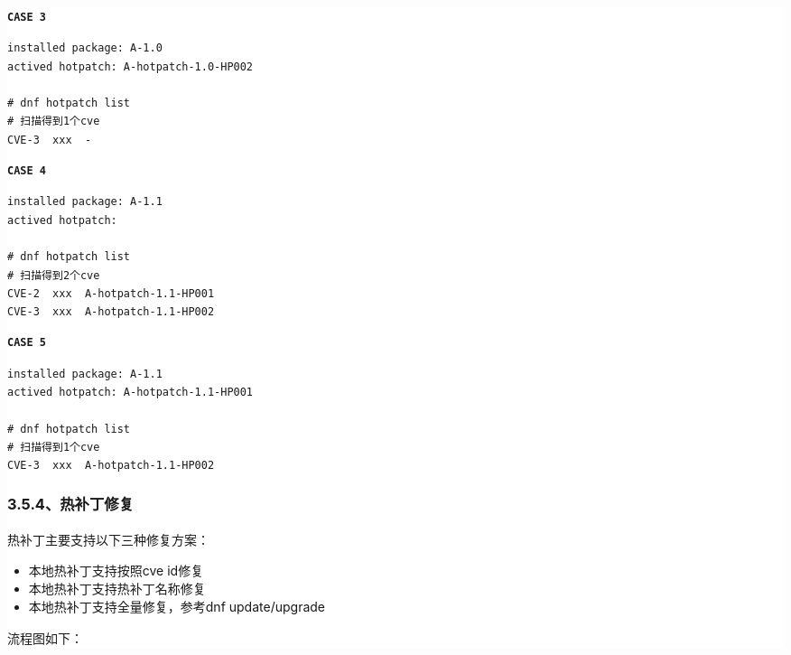 **`CASE 3`**

```
installed package: A-1.0
actived hotpatch: A-hotpatch-1.0-HP002

# dnf hotpatch list
# 扫描得到1个cve
CVE-3  xxx  -
```

**`CASE 4`**

```
installed package: A-1.1
actived hotpatch: 

# dnf hotpatch list
# 扫描得到2个cve
CVE-2  xxx  A-hotpatch-1.1-HP001
CVE-3  xxx  A-hotpatch-1.1-HP002
```

**`CASE 5`**

```
installed package: A-1.1
actived hotpatch: A-hotpatch-1.1-HP001

# dnf hotpatch list
# 扫描得到1个cve
CVE-3  xxx  A-hotpatch-1.1-HP002
```

### 3.5.4、热补丁修复

热补丁主要支持以下三种修复方案：

- 本地热补丁支持按照cve id修复
- 本地热补丁支持热补丁名称修复
- 本地热补丁支持全量修复，参考dnf update/upgrade

流程图如下：
